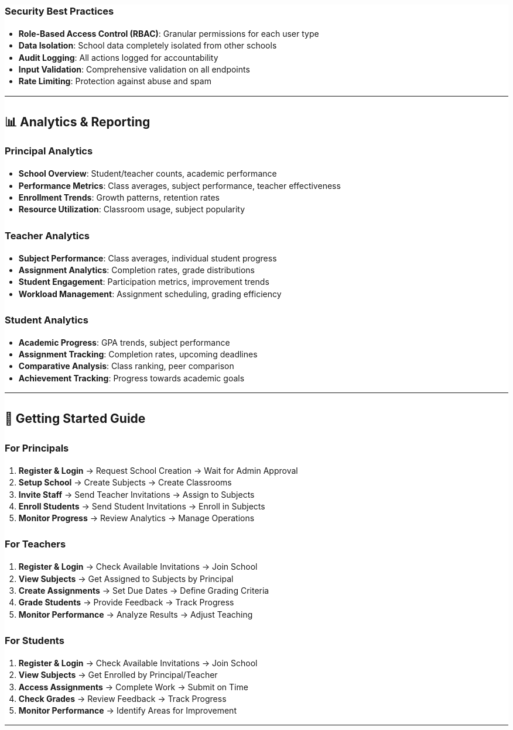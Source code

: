 ### Security Best Practices
- **Role-Based Access Control (RBAC)**: Granular permissions for each user type
- **Data Isolation**: School data completely isolated from other schools
- **Audit Logging**: All actions logged for accountability
- **Input Validation**: Comprehensive validation on all endpoints
- **Rate Limiting**: Protection against abuse and spam

---

## 📊 Analytics & Reporting

### Principal Analytics
- **School Overview**: Student/teacher counts, academic performance
- **Performance Metrics**: Class averages, subject performance, teacher effectiveness
- **Enrollment Trends**: Growth patterns, retention rates
- **Resource Utilization**: Classroom usage, subject popularity

### Teacher Analytics
- **Subject Performance**: Class averages, individual student progress
- **Assignment Analytics**: Completion rates, grade distributions
- **Student Engagement**: Participation metrics, improvement trends
- **Workload Management**: Assignment scheduling, grading efficiency

### Student Analytics
- **Academic Progress**: GPA trends, subject performance
- **Assignment Tracking**: Completion rates, upcoming deadlines
- **Comparative Analysis**: Class ranking, peer comparison
- **Achievement Tracking**: Progress towards academic goals

---

## 🚀 Getting Started Guide

### For Principals
1. **Register & Login** → Request School Creation → Wait for Admin Approval
2. **Setup School** → Create Subjects → Create Classrooms
3. **Invite Staff** → Send Teacher Invitations → Assign to Subjects
4. **Enroll Students** → Send Student Invitations → Enroll in Subjects
5. **Monitor Progress** → Review Analytics → Manage Operations

### For Teachers
1. **Register & Login** → Check Available Invitations → Join School
2. **View Subjects** → Get Assigned to Subjects by Principal
3. **Create Assignments** → Set Due Dates → Define Grading Criteria
4. **Grade Students** → Provide Feedback → Track Progress
5. **Monitor Performance** → Analyze Results → Adjust Teaching

### For Students
1. **Register & Login** → Check Available Invitations → Join School
2. **View Subjects** → Get Enrolled by Principal/Teacher
3. **Access Assignments** → Complete Work → Submit on Time
4. **Check Grades** → Review Feedback → Track Progress
5. **Monitor Performance** → Identify Areas for Improvement

---